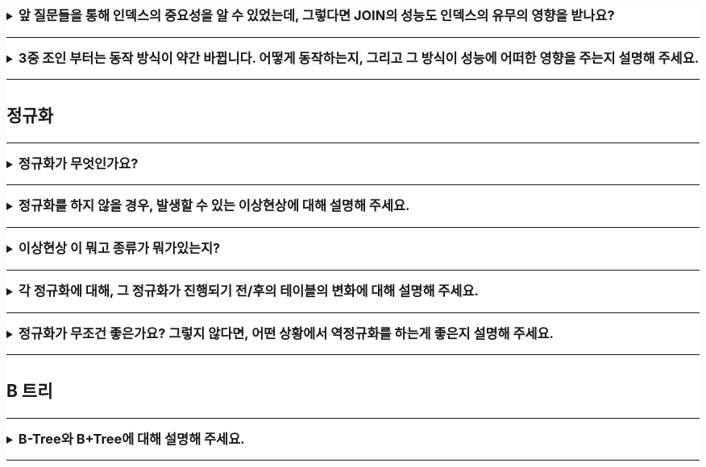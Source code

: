 
<details><summary><strong style="font-size:1.17em">
앞 질문들을 통해 인덱스의 중요성을 알 수 있었는데, 그렇다면 JOIN의 성능도 인덱스의 유무의 영향을 받나요?
</strong></summary></details>

---

<details><summary><strong style="font-size:1.17em">
3중 조인 부터는 동작 방식이 약간 바뀝니다. 어떻게 동작하는지, 그리고 그 방식이 성능에 어떠한 영향을 주는지 설명해 주세요.
</strong></summary></details>

---

## 정규화

---

<details><summary><strong style="font-size:1.17em">
정규화가 무엇인가요?
</strong></summary></details>

---

<details><summary><strong style="font-size:1.17em">
정규화를 하지 않을 경우, 발생할 수 있는 이상현상에 대해 설명해 주세요.
</strong></summary></details>

---

<details><summary><strong style="font-size:1.17em">
이상현상 이 뭐고 종류가 뭐가있는지?
</strong></summary></details>



---

<details><summary><strong style="font-size:1.17em">
각 정규화에 대해, 그 정규화가 진행되기 전/후의 테이블의 변화에 대해 설명해 주세요.
</strong></summary></details>

---

<details><summary><strong style="font-size:1.17em">
정규화가 무조건 좋은가요? 그렇지 않다면, 어떤 상황에서 역정규화를 하는게 좋은지 설명해 주세요.
</strong></summary></details>

---

## B 트리

---

<details><summary><strong style="font-size:1.17em">
 B-Tree와 B+Tree에 대해 설명해 주세요.
</strong></summary></details>

---